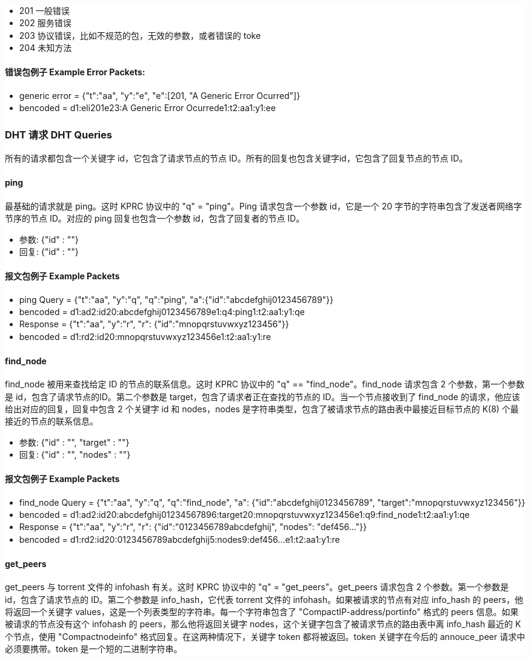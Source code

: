 - 201 一般错误
- 202 服务错误
- 203 协议错误，比如不规范的包，无效的参数，或者错误的 toke
- 204 未知方法

#### 错误包例子 Example Error Packets:

- generic error = {"t":"aa", "y":"e", "e":[201, "A Generic Error Ocurred"]}
- bencoded = d1:eli201e23:A Generic Error Ocurrede1:t2:aa1:y1:ee


### DHT 请求 DHT Queries

所有的请求都包含一个关键字 id，它包含了请求节点的节点 ID。所有的回复也包含关键字id，它包含了回复节点的节点 ID。

#### ping

最基础的请求就是 ping。这时 KPRC 协议中的 "q" = "ping"。Ping 请求包含一个参数 id，它是一个 20 字节的字符串包含了发送者网络字节序的节点 ID。对应的 ping 回复也包含一个参数 id，包含了回复者的节点 ID。

- 参数: {"id" : "<querying nodes id>"}
- 回复: {"id" : "<queried nodes id>"}

#### 报文包例子 Example Packets

- ping Query = {"t":"aa", "y":"q", "q":"ping", "a":{"id":"abcdefghij0123456789"}}
- bencoded = d1:ad2:id20:abcdefghij0123456789e1:q4:ping1:t2:aa1:y1:qe
- Response = {"t":"aa", "y":"r", "r": {"id":"mnopqrstuvwxyz123456"}}
- bencoded = d1:rd2:id20:mnopqrstuvwxyz123456e1:t2:aa1:y1:re

#### find_node

find_node 被用来查找给定 ID 的节点的联系信息。这时 KPRC 协议中的 "q" == "find_node"。find_node 请求包含 2 个参数，第一个参数是 id，包含了请求节点的ID。第二个参数是 target，包含了请求者正在查找的节点的 ID。当一个节点接收到了 find_node 的请求，他应该给出对应的回复，回复中包含 2 个关键字 id 和 nodes，nodes 是字符串类型，包含了被请求节点的路由表中最接近目标节点的 K(8) 个最接近的节点的联系信息。

- 参数: {"id" : "<querying nodes id>", "target" : "<id of target node>"}
- 回复: {"id" : "<queried nodes id>", "nodes" : "<compact node info>"}

#### 报文包例子 Example Packets

- find_node Query = {"t":"aa", "y":"q", "q":"find_node", "a": {"id":"abcdefghij0123456789", "target":"mnopqrstuvwxyz123456"}}
- bencoded = d1:ad2:id20:abcdefghij01234567896:target20:mnopqrstuvwxyz123456e1:q9:find_node1:t2:aa1:y1:qe
- Response = {"t":"aa", "y":"r", "r": {"id":"0123456789abcdefghij", "nodes": "def456..."}}
- bencoded = d1:rd2:id20:0123456789abcdefghij5:nodes9:def456...e1:t2:aa1:y1:re

#### get_peers

get_peers 与 torrent 文件的 infohash 有关。这时 KPRC 协议中的 "q" = "get_peers"。get_peers 请求包含 2 个参数。第一个参数是 id，包含了请求节点的 ID。第二个参数是 info_hash，它代表 torrent 文件的 infohash。如果被请求的节点有对应 info_hash 的 peers，他将返回一个关键字 values，这是一个列表类型的字符串。每一个字符串包含了 "CompactIP-address/portinfo" 格式的 peers 信息。如果被请求的节点没有这个 infohash 的 peers，那么他将返回关键字 nodes，这个关键字包含了被请求节点的路由表中离 info_hash 最近的 K 个节点，使用 "Compactnodeinfo" 格式回复。在这两种情况下，关键字 token 都将被返回。token 关键字在今后的 annouce_peer 请求中必须要携带。token 是一个短的二进制字符串。
